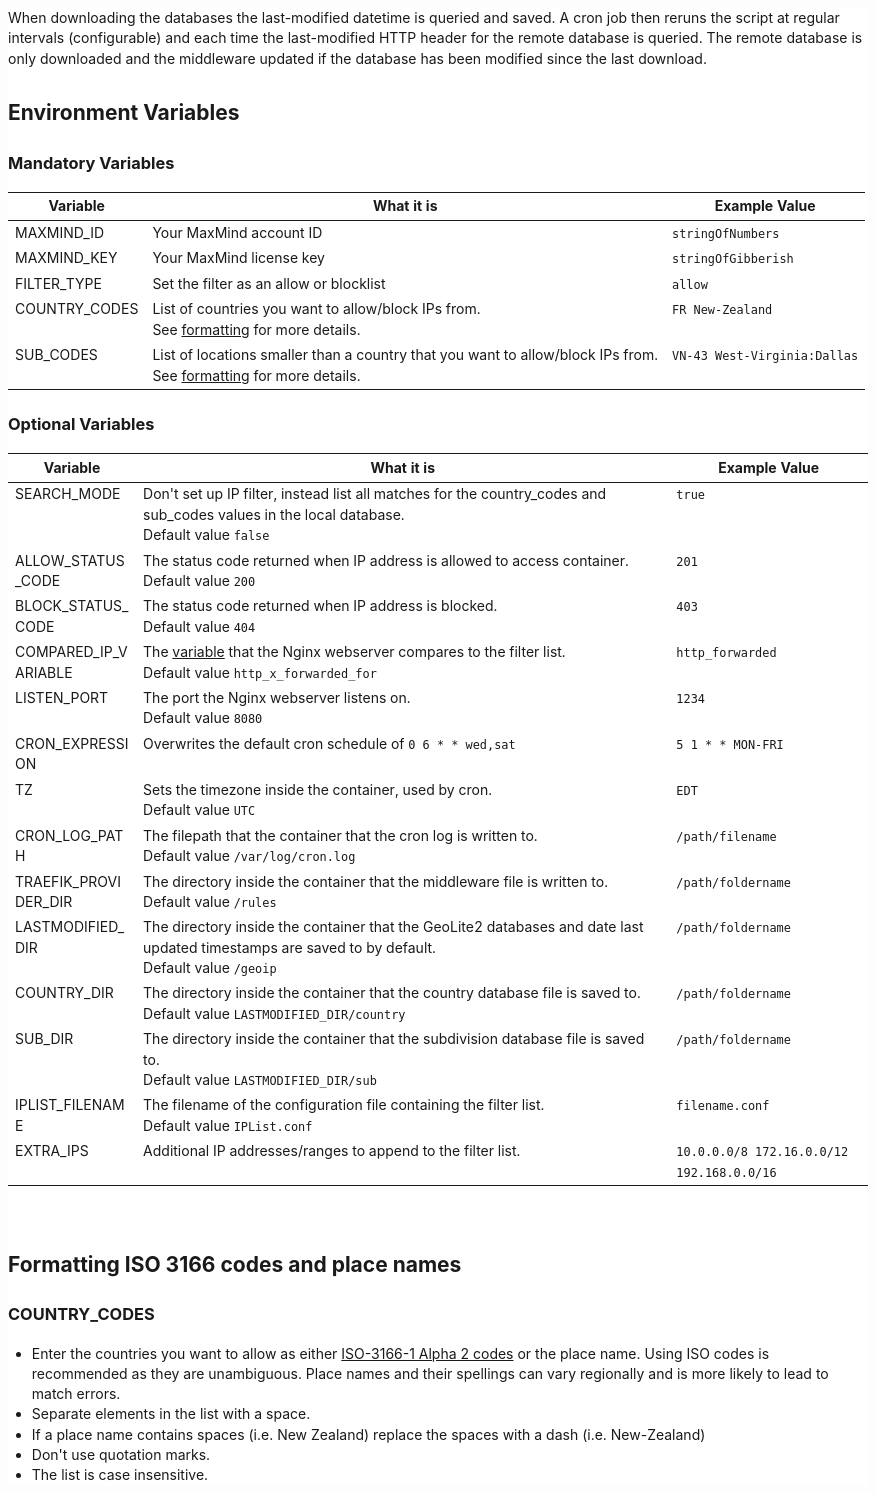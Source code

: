 When downloading the databases the last-modified datetime is queried and saved. A cron job then reruns the script at regular intervals (configurable) and each time the last-modified HTTP header for the remote database is queried. The remote database is only downloaded and the middleware updated if the database has been modified since the last download.

## Environment Variables

### Mandatory Variables

| Variable           | What it is                            | Example Value          |
| ------------------ | ------------------------------------- |------------------------|
| MAXMIND_ID         | Your MaxMind account ID              | ``stringOfNumbers``           |
| MAXMIND_KEY        | Your MaxMind license key              | ``stringOfGibberish``           |
| FILTER_TYPE        | Set the filter as an allow or blocklist| ``allow``               |
| COUNTRY_CODES      | List of countries you want to allow/block IPs from. <br> See [formatting](#country_codes) for more details.| ``FR New-Zealand`` |
| SUB_CODES | List of locations smaller than a country that you want to allow/block IPs from. <br> See [formatting](#sub_codes) for more details.|``VN-43 West-Virginia:Dallas`` |

### Optional Variables

| Variable             | What it is                                                                                | Example Value           |
| ---------------------| ----------------------------------------------------------------------------------------- |-------------------------|
| SEARCH_MODE          | Don't set up IP filter, instead list all matches for the country_codes and sub_codes values in the local database. </br> Default value ```false```| ``true``                     |
| ALLOW_STATUS_CODE    | The status code returned when IP address is allowed to access container. </br> Default value ```200```| ``201``                     |
| BLOCK_STATUS_CODE    | The status code returned when IP address is blocked. </br> Default value ```404```                    | ``403``                     |
| COMPARED_IP_VARIABLE | The [variable](https://nginx.org/en/docs/http/ngx_http_core_module.html#variables) that the Nginx webserver compares to the filter list. </br> Default value ``http_x_forwarded_for``| ``http_forwarded`` |
| LISTEN_PORT          | The port the Nginx webserver listens on. </br>Default value ```8080```                                        | ``1234``                    |
| CRON_EXPRESSION      | Overwrites the default cron schedule of ```0 6 * * wed,sat```                             | ```5 1 * * MON-FRI```         |
| TZ                   | Sets the timezone inside the container, used by cron.</br>Default value ``UTC``                  | `EDT`                     |
| CRON_LOG_PATH        | The filepath that the container that the cron log is written to.</br> Default value ``/var/log/cron.log`` | `/path/filename` |
| TRAEFIK_PROVIDER_DIR | The directory inside the container that the middleware file is written to.</br>Default value ``/rules``| `/path/foldername`      |
| LASTMODIFIED_DIR     | The directory inside the container that the GeoLite2 databases and date last updated timestamps are saved to by default. </br>Default value `/geoip`| `/path/foldername` |
| COUNTRY_DIR | The directory inside the container that the country database file is saved to.</br>Default value `LASTMODIFIED_DIR/country`| `/path/foldername`      |
| SUB_DIR | The directory inside the container that the subdivision database file is saved to.</br>Default value `LASTMODIFIED_DIR/sub`| `/path/foldername`      |
| IPLIST_FILENAME | The filename of the configuration file containing the filter list. </br> Default value `IPList.conf` | `filename.conf` |
| EXTRA_IPS | Additional IP addresses/ranges to append to the filter list. | `10.0.0.0/8 172.16.0.0/12 192.168.0.0/16` |
<br>

## Formatting ISO 3166 codes and place names
### COUNTRY_CODES
- Enter the countries you want to allow as either [ISO-3166-1 Alpha 2 codes](https://en.wikipedia.org/wiki/ISO_3166-1_alpha-2#Officially_assigned_code_elements) or the place name. Using ISO codes is recommended as they are unambiguous. Place names and their spellings can vary regionally and is more likely to lead to match errors.<br>
- Separate elements in the list with a space.<br>
- If a place name contains spaces (i.e. New Zealand) replace the spaces with a dash (i.e. New-Zealand)<br>
- Don't use quotation marks.<br>
- The list is case insensitive.<br>
